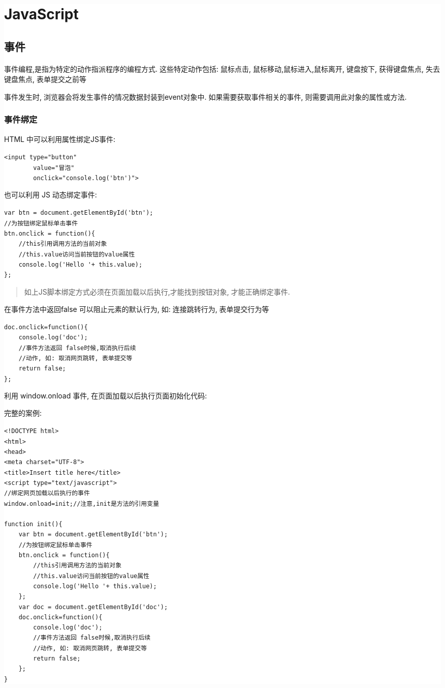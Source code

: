 # JavaScript

## 事件

事件编程,是指为特定的动作指派程序的编程方式. 这些特定动作包括: 鼠标点击, 鼠标移动,鼠标进入,鼠标离开, 键盘按下, 获得键盘焦点, 失去键盘焦点, 表单提交之前等

事件发生时, 浏览器会将发生事件的情况数据封装到event对象中. 如果需要获取事件相关的事件, 则需要调用此对象的属性或方法.

### 事件绑定

HTML 中可以利用属性绑定JS事件:

	<input type="button"
			value="冒泡" 
			onclick="console.log('btn')">	

也可以利用 JS 动态绑定事件:

	var btn = document.getElementById('btn');
	//为按钮绑定鼠标单击事件
	btn.onclick = function(){
		//this引用调用方法的当前对象
		//this.value访问当前按钮的value属性
		console.log('Hello '+ this.value);
	};

> 如上JS脚本绑定方式必须在页面加载以后执行,才能找到按钮对象, 才能正确绑定事件. 

在事件方法中返回false 可以阻止元素的默认行为, 如: 连接跳转行为, 表单提交行为等

	doc.onclick=function(){
		console.log('doc');
		//事件方法返回 false时候,取消执行后续
		//动作, 如: 取消网页跳转, 表单提交等
		return false;
	};


利用 window.onload 事件, 在页面加载以后执行页面初始化代码:

完整的案例:

	<!DOCTYPE html>
	<html>
	<head>
	<meta charset="UTF-8">
	<title>Insert title here</title>
	<script type="text/javascript">
	//绑定网页加载以后执行的事件
	window.onload=init;//注意,init是方法的引用变量
	
	function init(){
		var btn = document.getElementById('btn');
		//为按钮绑定鼠标单击事件
		btn.onclick = function(){
			//this引用调用方法的当前对象
			//this.value访问当前按钮的value属性
			console.log('Hello '+ this.value);
		};
		var doc = document.getElementById('doc');
		doc.onclick=function(){
			console.log('doc');
			//事件方法返回 false时候,取消执行后续
			//动作, 如: 取消网页跳转, 表单提交等
			return false;
		};
	}